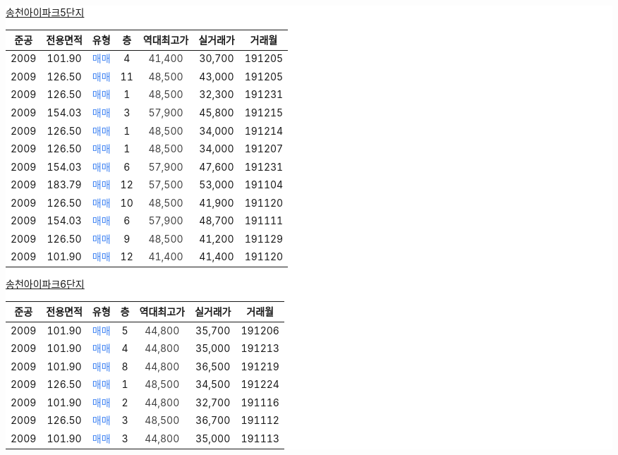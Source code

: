 
<script async src="//pagead2.googlesyndication.com/pagead/js/adsbygoogle.js"></script>

<ins class="adsbygoogle"
     style="display:block"
     data-ad-client="ca-pub-1142216861245946"
     data-ad-slot="4805727019"
     data-ad-format="auto"
     data-full-width-responsive="true"></ins>
<script>
(adsbygoogle = window.adsbygoogle || []).push({});
</script>


[송천아이파크5단지](https://search.naver.com/search.naver?query=%EC%A0%84%EB%9D%BC%EB%B6%81%EB%8F%84+%EC%A0%84%EC%A3%BC%EC%8B%9C+%EB%8D%95%EC%A7%84%EA%B5%AC+%EC%86%A1%EC%B2%9C%EB%8F%991%EA%B0%80+%EC%86%A1%EC%B2%9C%EC%95%84%EC%9D%B4%ED%8C%8C%ED%81%AC5%EB%8B%A8%EC%A7%80)

|준공|전용면적|유형|층|역대최고가|실거래가|거래월|
|:---:|:---:|:---:|:---:|:---:|:---:|:---:|
|2009|101.90|<span style="color:#4285f3">매매</span>|4|<span style="color:#444444">41,400</span>|30,700|191205|
|2009|126.50|<span style="color:#4285f3">매매</span>|11|<span style="color:#444444">48,500</span>|43,000|191205|
|2009|126.50|<span style="color:#4285f3">매매</span>|1|<span style="color:#444444">48,500</span>|32,300|191231|
|2009|154.03|<span style="color:#4285f3">매매</span>|3|<span style="color:#444444">57,900</span>|45,800|191215|
|2009|126.50|<span style="color:#4285f3">매매</span>|1|<span style="color:#444444">48,500</span>|34,000|191214|
|2009|126.50|<span style="color:#4285f3">매매</span>|1|<span style="color:#444444">48,500</span>|34,000|191207|
|2009|154.03|<span style="color:#4285f3">매매</span>|6|<span style="color:#444444">57,900</span>|47,600|191231|
|2009|183.79|<span style="color:#4285f3">매매</span>|12|<span style="color:#444444">57,500</span>|53,000|191104|
|2009|126.50|<span style="color:#4285f3">매매</span>|10|<span style="color:#444444">48,500</span>|41,900|191120|
|2009|154.03|<span style="color:#4285f3">매매</span>|6|<span style="color:#444444">57,900</span>|48,700|191111|
|2009|126.50|<span style="color:#4285f3">매매</span>|9|<span style="color:#444444">48,500</span>|41,200|191129|
|2009|101.90|<span style="color:#4285f3">매매</span>|12|<span style="color:#444444">41,400</span>|41,400|191120|

[송천아이파크6단지](https://search.naver.com/search.naver?query=%EC%A0%84%EB%9D%BC%EB%B6%81%EB%8F%84+%EC%A0%84%EC%A3%BC%EC%8B%9C+%EB%8D%95%EC%A7%84%EA%B5%AC+%EC%86%A1%EC%B2%9C%EB%8F%991%EA%B0%80+%EC%86%A1%EC%B2%9C%EC%95%84%EC%9D%B4%ED%8C%8C%ED%81%AC6%EB%8B%A8%EC%A7%80)

|준공|전용면적|유형|층|역대최고가|실거래가|거래월|
|:---:|:---:|:---:|:---:|:---:|:---:|:---:|
|2009|101.90|<span style="color:#4285f3">매매</span>|5|<span style="color:#444444">44,800</span>|35,700|191206|
|2009|101.90|<span style="color:#4285f3">매매</span>|4|<span style="color:#444444">44,800</span>|35,000|191213|
|2009|101.90|<span style="color:#4285f3">매매</span>|8|<span style="color:#444444">44,800</span>|36,500|191219|
|2009|126.50|<span style="color:#4285f3">매매</span>|1|<span style="color:#444444">48,500</span>|34,500|191224|
|2009|101.90|<span style="color:#4285f3">매매</span>|2|<span style="color:#444444">44,800</span>|32,700|191116|
|2009|126.50|<span style="color:#4285f3">매매</span>|3|<span style="color:#444444">48,500</span>|36,700|191112|
|2009|101.90|<span style="color:#4285f3">매매</span>|3|<span style="color:#444444">44,800</span>|35,000|191113|

